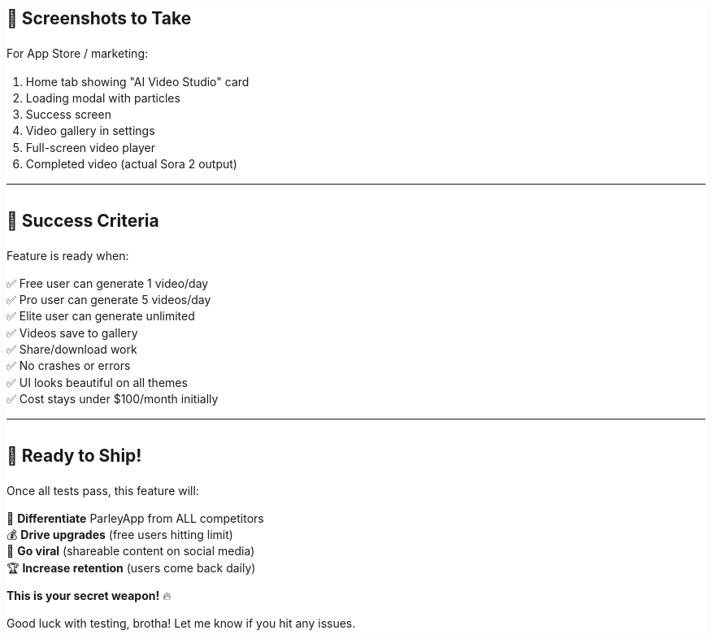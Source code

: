 
## 📸 Screenshots to Take

For App Store / marketing:

1. Home tab showing "AI Video Studio" card
2. Loading modal with particles
3. Success screen
4. Video gallery in settings
5. Full-screen video player
6. Completed video (actual Sora 2 output)

---

## 🎯 Success Criteria

Feature is ready when:

✅ Free user can generate 1 video/day  
✅ Pro user can generate 5 videos/day  
✅ Elite user can generate unlimited  
✅ Videos save to gallery  
✅ Share/download work  
✅ No crashes or errors  
✅ UI looks beautiful on all themes  
✅ Cost stays under $100/month initially  

---

## 🚀 Ready to Ship!

Once all tests pass, this feature will:

🎯 **Differentiate** ParleyApp from ALL competitors  
💰 **Drive upgrades** (free users hitting limit)  
📱 **Go viral** (shareable content on social media)  
🏆 **Increase retention** (users come back daily)  

**This is your secret weapon!** 🔥

Good luck with testing, brotha! Let me know if you hit any issues.

